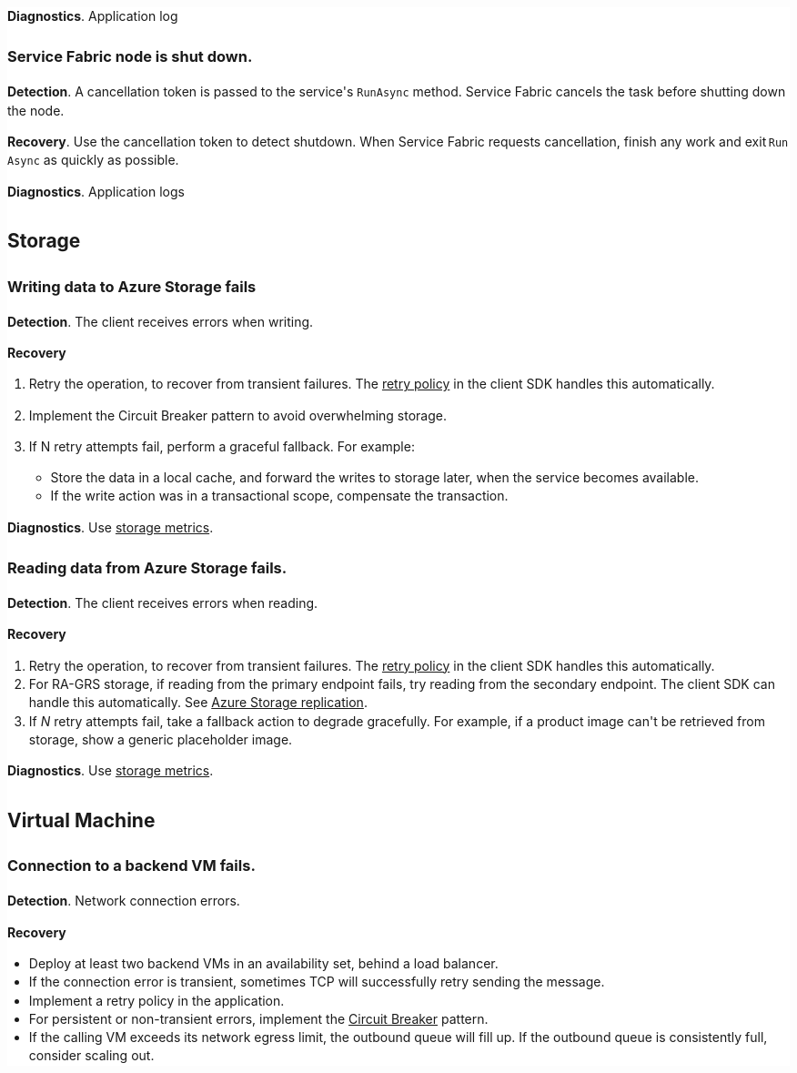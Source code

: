 **Diagnostics**. Application log

### Service Fabric node is shut down.
**Detection**. A cancellation token is passed to the service's `RunAsync` method. Service Fabric cancels the task before shutting down the node.

**Recovery**. Use the cancellation token to detect shutdown. When Service Fabric requests cancellation, finish any work and exit `RunAsync` as quickly as possible.

**Diagnostics**. Application logs

## Storage
### Writing data to Azure Storage fails
**Detection**. The client receives errors when writing.

**Recovery**

1. Retry the operation, to recover from transient failures. The [retry policy][Storage.RetryPolicies] in the client SDK handles this automatically.
2. Implement the Circuit Breaker pattern to avoid overwhelming storage.
3. If N retry attempts fail, perform a graceful fallback. For example:
   
   * Store the data in a local cache, and forward the writes to storage later, when the service becomes available.
   * If the write action was in a transactional scope, compensate the transaction.

**Diagnostics**. Use [storage metrics][storage-metrics].

### Reading data from Azure Storage fails.
**Detection**. The client receives errors when reading.

**Recovery**

1. Retry the operation, to recover from transient failures. The [retry policy][Storage.RetryPolicies] in the client SDK handles this automatically.
2. For RA-GRS storage, if reading from the primary endpoint fails, try reading from the secondary endpoint. The client SDK can handle this automatically. See [Azure Storage replication][storage-replication].
3. If *N* retry attempts fail, take a fallback action to degrade gracefully. For example, if a product image can't be retrieved from storage, show a generic placeholder image.

**Diagnostics**. Use [storage metrics][storage-metrics].

## Virtual Machine
### Connection to a backend VM fails.
**Detection**. Network connection errors.

**Recovery**

* Deploy at least two backend VMs in an availability set, behind a load balancer.
* If the connection error is transient, sometimes TCP will successfully retry sending the message.
* Implement a retry policy in the application.
* For persistent or non-transient errors, implement the [Circuit Breaker][circuit-breaker] pattern.
* If the calling VM exceeds its network egress limit, the outbound queue will fill up. If the outbound queue is consistently full, consider scaling out.


[api-management]: https://azure.microsoft.com/documentation/services/api-management/
[api-management-throttling]: ../api-management/api-management-sample-flexible-throttling.md
[app-insights]: ../application-insights/app-insights-overview.md
[app-insights-web-apps]: ../application-insights/app-insights-azure-web-apps.md
[app-service-configure]: ../app-service-web/web-sites-configure.md
[app-service-logging]: ../app-service-web/web-sites-enable-diagnostic-log.md
[app-service-slots]: ../app-service-web/web-sites-staged-publishing.md
[auto-rest-client-retry]: https://github.com/Azure/autorest/blob/master/Documentation/clients-retry.md
[azure-activity-logs]: ../monitoring-and-diagnostics/monitoring-overview-activity-logs.md
[azure-alerts]: ../monitoring-and-diagnostics/insights-alerts-portal.md
[azure-log-analytics]: ../log-analytics/log-analytics-overview.md
[BrokeredMessage.TimeToLive]: https://msdn.microsoft.com/library/microsoft.servicebus.messaging.brokeredmessage.timetolive.aspx
[cassandra-error-handling]: http://www.datastax.com/dev/blog/cassandra-error-handling-done-right
[circuit-breaker]: https://msdn.microsoft.com/library/dn589784.aspx
[docdb-multi-region]: ../documentdb/documentdb-developing-with-multiple-regions.md
[elasticsearch-azure]: guidance-elasticsearch-running-on-azure.md
[elasticsearch-client]: https://www.elastic.co/guide/en/elasticsearch/client/index.html
[health-endpoint-monitoring-pattern]: https://msdn.microsoft.com/library/dn589789.aspx
[onstop-events]: https://azure.microsoft.com/blog/the-right-way-to-handle-azure-onstop-events/
[lb-monitor]: ../load-balancer/load-balancer-monitor-log.md
[lb-probe]: ../load-balancer/load-balancer-custom-probe-overview.md#learn-about-the-types-of-probes
[new-relic]: https://newrelic.com/
[priority-queue-pattern]: https://msdn.microsoft.com/library/dn589794.aspx
[queue-based-load-leveling]: https://msdn.microsoft.com/library/dn589783.aspx
[QuotaExceededException]: https://msdn.microsoft.com/library/azure/microsoft.servicebus.messaging.quotaexceededexception.aspx
[ra-web-apps-basic]: guidance-web-apps-basic.md
[redis-monitor]: ../redis-cache/cache-how-to-monitor.md
[redis-retry]: ../best-practices-retry-service-specific.md#cache-redis-retry-guidelines
[resilience-by-design-pdf]: http://download.microsoft.com/download/D/8/C/D8C599A4-4E8A-49BF-80EE-FE35F49B914D/Resilience_by_Design_for_Cloud_Services_White_Paper.pdf
[RoleEntryPoint.OnStop]: https://msdn.microsoft.com/library/azure/microsoft.windowsazure.serviceruntime.roleentrypoint.onstop.aspx
[RoleEnvironment.Stopping]: https://msdn.microsoft.com/library/azure/microsoft.windowsazure.serviceruntime.roleenvironment.stopping.aspx
[rm-locks]: ../resource-group-lock-resources.md
[sb-dead-letter-queue]: ../service-bus-messaging/service-bus-dead-letter-queues.md
[sb-georeplication-sample]: https://github.com/Azure-Samples/azure-servicebus-messaging-samples/tree/master/GeoReplication
[sb-messagingexception-class]: https://msdn.microsoft.com/library/azure/microsoft.servicebus.messaging.messagingexception.aspx
[sb-messaging-exceptions]: ../service-bus-messaging/service-bus-messaging-exceptions.md
[sb-outages]: ../service-bus-messaging/service-bus-outages-disasters.md#protecting-queues-and-topics-against-datacenter-outages-or-disasters
[sb-partition]: ../service-bus-messaging/service-bus-partitioning.md
[sb-poison-message]: ../app-service-web/websites-dotnet-webjobs-sdk-storage-queues-how-to.md#poison
[sb-retry]: ../best-practices-retry-service-specific.md#service-bus-retry-guidelines
[search-sdk]: https://msdn.microsoft.com/library/dn951165.aspx
[scheduler-agent-supervisor]: https://msdn.microsoft.com/library/dn589780.aspx
[search-analytics]: ../search/search-traffic-analytics.md
[sql-db-audit]: ../sql-database/sql-database-auditing-get-started.md
[sql-db-errors]: ../sql-database/sql-database-develop-error-messages.md#resource-governanance-errors
[sql-db-failover]: ../sql-database/sql-database-geo-replication-failover-portal.md
[sql-db-limits]: ../sql-database/sql-database-resource-limits.md
[sql-db-replication]: ../sql-database/sql-database-geo-replication-overview.md
[storage-metrics]: https://msdn.microsoft.com/library/dn782843.aspx
[storage-replication]: ../storage/storage-redundancy.md
[Storage.RetryPolicies]: https://msdn.microsoft.com/library/microsoft.windowsazure.storage.retrypolicies.aspx
[sys.event_log]: https://msdn.microsoft.com/library/dn270018.aspx
[throttling-pattern]: https://msdn.microsoft.com/library/dn589798.aspx
[web-jobs]: ../app-service-web/web-sites-create-web-jobs.md
[web-jobs-shutdown]: ../app-service-web/websites-dotnet-webjobs-sdk-storage-queues-how-to.md#graceful